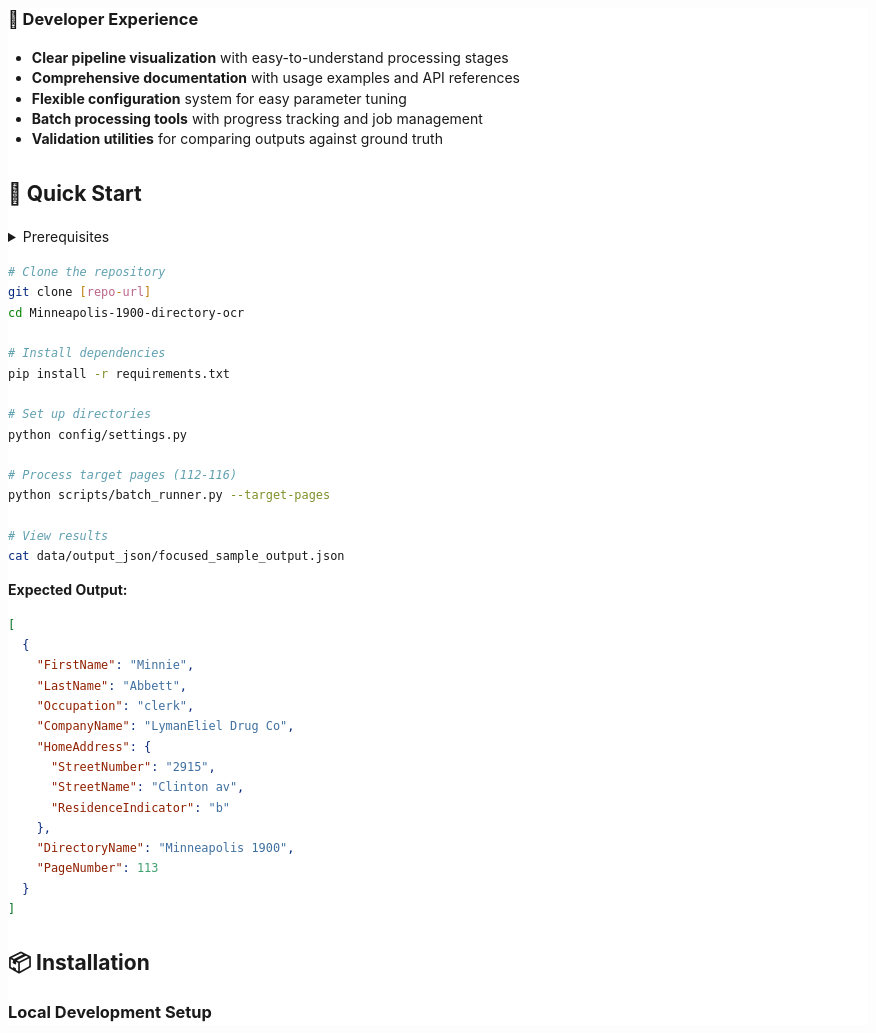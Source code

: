 ### 🚀 Developer Experience
- **Clear pipeline visualization** with easy-to-understand processing stages
- **Comprehensive documentation** with usage examples and API references
- **Flexible configuration** system for easy parameter tuning
- **Batch processing tools** with progress tracking and job management
- **Validation utilities** for comparing outputs against ground truth

## 🚀 Quick Start

<details><summary>Prerequisites</summary></details>

```bash
# Clone the repository
git clone [repo-url]
cd Minneapolis-1900-directory-ocr

# Install dependencies
pip install -r requirements.txt

# Set up directories
python config/settings.py

# Process target pages (112-116)
python scripts/batch_runner.py --target-pages

# View results
cat data/output_json/focused_sample_output.json
```

**Expected Output:**
```json
[
  {
    "FirstName": "Minnie",
    "LastName": "Abbett", 
    "Occupation": "clerk",
    "CompanyName": "LymanEliel Drug Co",
    "HomeAddress": {
      "StreetNumber": "2915",
      "StreetName": "Clinton av",
      "ResidenceIndicator": "b"
    },
    "DirectoryName": "Minneapolis 1900",
    "PageNumber": 113
  }
]
```

## 📦 Installation

### Local Development Setup
